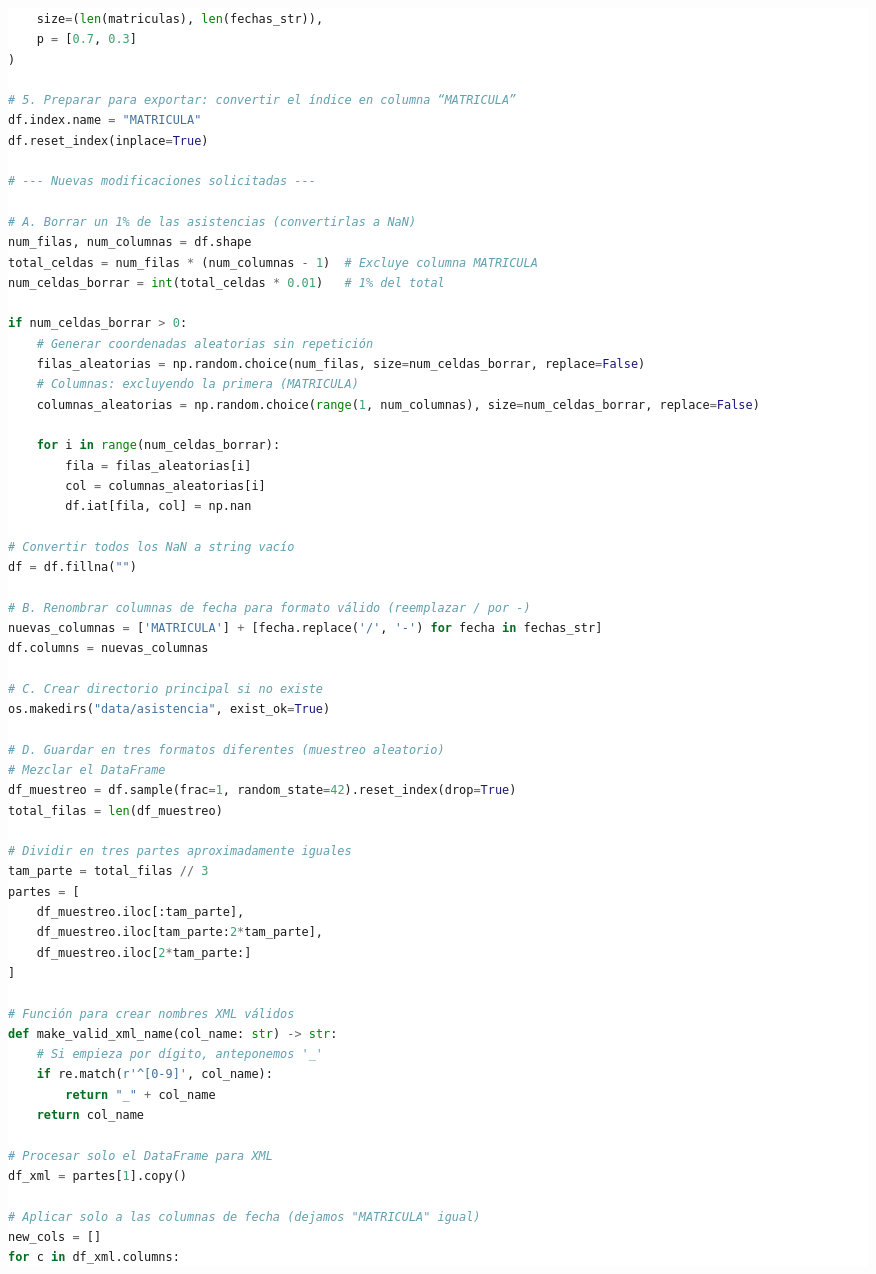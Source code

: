 ```python
    size=(len(matriculas), len(fechas_str)),
    p = [0.7, 0.3]
)

# 5. Preparar para exportar: convertir el índice en columna “MATRICULA”
df.index.name = "MATRICULA"
df.reset_index(inplace=True)

# --- Nuevas modificaciones solicitadas ---

# A. Borrar un 1% de las asistencias (convertirlas a NaN)
num_filas, num_columnas = df.shape
total_celdas = num_filas * (num_columnas - 1)  # Excluye columna MATRICULA
num_celdas_borrar = int(total_celdas * 0.01)   # 1% del total

if num_celdas_borrar > 0:
    # Generar coordenadas aleatorias sin repetición
    filas_aleatorias = np.random.choice(num_filas, size=num_celdas_borrar, replace=False)
    # Columnas: excluyendo la primera (MATRICULA)
    columnas_aleatorias = np.random.choice(range(1, num_columnas), size=num_celdas_borrar, replace=False)
    
    for i in range(num_celdas_borrar):
        fila = filas_aleatorias[i]
        col = columnas_aleatorias[i]
        df.iat[fila, col] = np.nan

# Convertir todos los NaN a string vacío
df = df.fillna("")

# B. Renombrar columnas de fecha para formato válido (reemplazar / por -)
nuevas_columnas = ['MATRICULA'] + [fecha.replace('/', '-') for fecha in fechas_str]
df.columns = nuevas_columnas

# C. Crear directorio principal si no existe
os.makedirs("data/asistencia", exist_ok=True)

# D. Guardar en tres formatos diferentes (muestreo aleatorio)
# Mezclar el DataFrame
df_muestreo = df.sample(frac=1, random_state=42).reset_index(drop=True)
total_filas = len(df_muestreo)

# Dividir en tres partes aproximadamente iguales
tam_parte = total_filas // 3
partes = [
    df_muestreo.iloc[:tam_parte],
    df_muestreo.iloc[tam_parte:2*tam_parte],
    df_muestreo.iloc[2*tam_parte:]
]

# Función para crear nombres XML válidos
def make_valid_xml_name(col_name: str) -> str:
    # Si empieza por dígito, anteponemos '_'
    if re.match(r'^[0-9]', col_name):
        return "_" + col_name
    return col_name

# Procesar solo el DataFrame para XML
df_xml = partes[1].copy()

# Aplicar solo a las columnas de fecha (dejamos "MATRICULA" igual)
new_cols = []
for c in df_xml.columns:
```